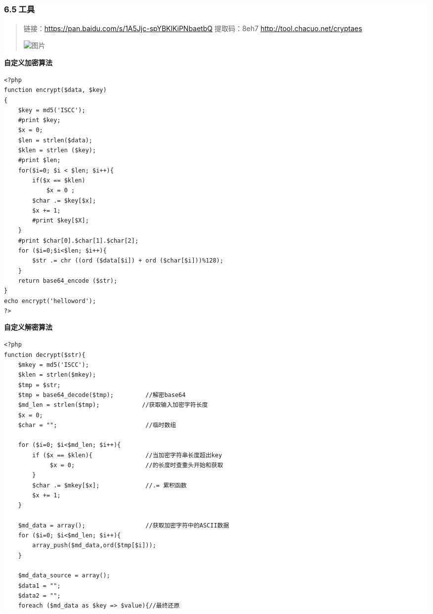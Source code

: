### 6.5 工具

> 链接：https://pan.baidu.com/s/1A5Jjc-spYBKlKiPNbaetbQ 提取码：8eh7 http://tool.chacuo.net/cryptaes
>
> ![图片](https://mmbiz.qpic.cn/mmbiz_png/cbYIBjX6JJicy3sln0zHKTBrAacxk8bMhtmAwJrqz0G3CtTgS8upkgOqS9MjektRDoLredHBhVIh2ibf6WF1WQ9Q/640?wx_fmt=png&wxfrom=5&wx_lazy=1&wx_co=1)

**自定义加密算法**

```
<?php
function encrypt($data, $key)
{
    $key = md5('ISCC');
    #print $key;
    $x = 0;
    $len = strlen($data);
    $klen = strlen ($key);
    #print $len;
    for($i=0; $i < $len; $i++){
        if($x == $klen)
            $x = 0 ;
        $char .= $key[$x];
        $x += 1;
        #print $key[$X];
    }
    #print $char[0].$char[1].$char[2];
    for ($i=0;$i<$len; $i++){
        $str .= chr ((ord ($data[$i]) + ord ($char[$i]))%128);
    }
    return base64_encode ($str);
}
echo encrypt('helloword');
?>
```

**自定义解密算法**

```
<?php
function decrypt($str){
    $mkey = md5('ISCC');
    $klen = strlen($mkey);
    $tmp = $str;
    $tmp = base64_decode($tmp);         //解密base64
    $md_len = strlen($tmp);            //获取输入加密字符长度
    $x = 0;
    $char = "";                         //临时数组
    
    for ($i=0; $i<$md_len; $i++){
        if ($x == $klen){               //当加密字符串长度超出key
             $x = 0;                    //的长度时查重头开始和获取    
        }
        $char .= $mkey[$x];             //.= 累积函数
        $x += 1;
    }    

    $md_data = array();                 //获取加密字符中的ASCII数据
    for ($i=0; $i<$md_len; $i++){
        array_push($md_data,ord($tmp[$i]));
    }
    
    $md_data_source = array();
    $data1 = "";
    $data2 = "";
    foreach ($md_data as $key => $value){//最终还原
```